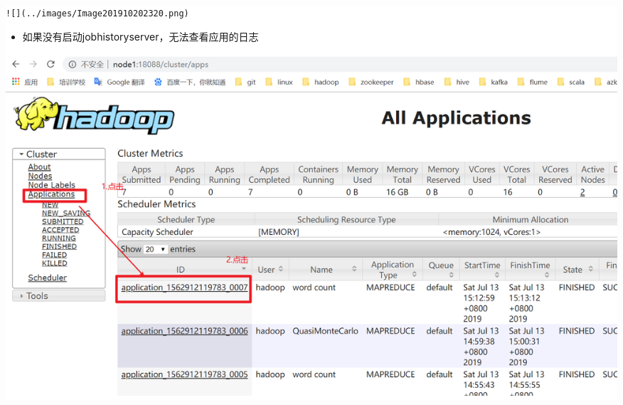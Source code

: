     ![](../images/Image201910202320.png)
  
- 如果没有启动jobhistoryserver，无法查看应用的日志

![1563002086000](../images/1563002086000.png)
